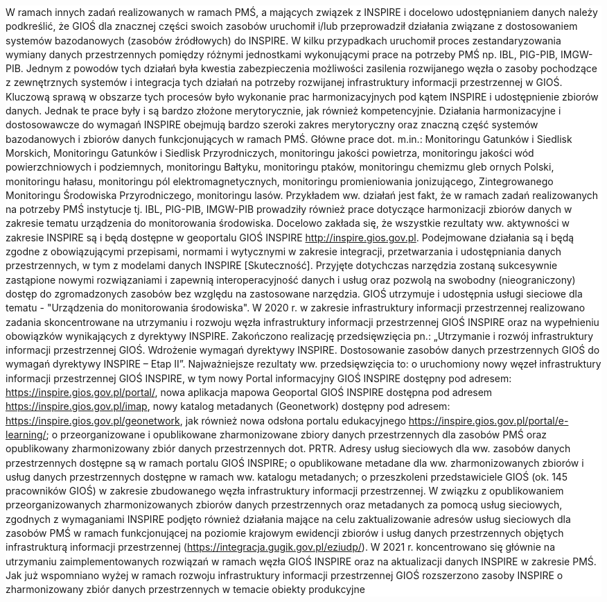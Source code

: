 W ramach innych zadań realizowanych w ramach PMŚ, a mających związek z INSPIRE i docelowo udostępnianiem danych należy podkreślić, że GIOŚ dla znacznej części swoich zasobów uruchomił i/lub przeprowadził działania związane z dostosowaniem systemów bazodanowych (zasobów źródłowych) do INSPIRE. W kilku przypadkach uruchomił proces zestandaryzowania wymiany danych przestrzennych pomiędzy różnymi jednostkami wykonującymi prace na potrzeby PMŚ np. IBL, PIG-PIB, IMGW-PIB. Jednym z powodów tych działań była kwestia zabezpieczenia możliwości zasilenia rozwijanego węzła o zasoby pochodzące z zewnętrznych systemów i integracja tych działań na potrzeby rozwijanej infrastruktury informacji przestrzennej w GIOŚ. Kluczową sprawą w obszarze tych procesów było wykonanie prac harmonizacyjnych pod kątem INSPIRE i udostępnienie zbiorów danych. Jednak te prace były i są bardzo złożone merytorycznie, jak również kompetencyjnie. Działania harmonizacyjne i dostosowawcze do wymagań INSPIRE obejmują bardzo szeroki zakres merytoryczny oraz znaczną część systemów bazodanowych i zbiorów danych funkcjonujących w ramach PMŚ. Główne prace dot. m.in.: Monitoringu Gatunków i Siedlisk Morskich, Monitoringu Gatunków i Siedlisk Przyrodniczych, monitoringu jakości powietrza, monitoringu jakości wód powierzchniowych i podziemnych, monitoringu Bałtyku, monitoringu ptaków, monitoringu chemizmu gleb ornych Polski, monitoringu hałasu, monitoringu pól elektromagnetycznych, monitoringu promieniowania jonizującego, Zintegrowanego Monitoringu Środowiska Przyrodniczego, monitoringu lasów. Przykładem ww. działań jest fakt, że w ramach zadań realizowanych na potrzeby PMŚ instytucje tj. IBL, PIG-PIB, IMGW-PIB prowadziły również prace dotyczące harmonizacji zbiorów danych w zakresie tematu urządzenia do monitorowania środowiska. Docelowo zakłada się, że wszystkie rezultaty ww. aktywności w zakresie INSPIRE są i będą dostępne w geoportalu GIOŚ INSPIRE http://inspire.gios.gov.pl. Podejmowane działania są i będą zgodne z obowiązującymi przepisami, normami i wytycznymi w zakresie integracji, przetwarzania i udostępniania danych przestrzennych, w tym z modelami danych INSPIRE [Skuteczność]. Przyjęte dotychczas narzędzia zostaną sukcesywnie zastąpione nowymi rozwiązaniami i zapewnią interoperacyjność danych i usług oraz pozwolą na swobodny (nieograniczony) dostęp do zgromadzonych zasobów bez względu na zastosowane narzędzia. GIOŚ utrzymuje i udostępnia usługi sieciowe dla tematu - "Urządzenia do monitorowania środowiska". W 2020 r. w zakresie infrastruktury informacji przestrzennej realizowano zadania skoncentrowane na utrzymaniu i rozwoju węzła infrastruktury informacji przestrzennej GIOŚ INSPIRE oraz na wypełnieniu obowiązków wynikających z dyrektywy INSPIRE.
Zakończono realizację przedsięwzięcia pn.: „Utrzymanie i rozwój infrastruktury informacji przestrzennej GIOŚ. Wdrożenie wymagań dyrektywy INSPIRE. Dostosowanie zasobów danych przestrzennych GIOŚ do wymagań dyrektywy INSPIRE – Etap II”.
Najważniejsze rezultaty ww. przedsięwzięcia to: 
o	uruchomiony nowy węzeł infrastruktury informacji przestrzennej GIOŚ INSPIRE, w tym nowy Portal informacyjny GIOŚ INSPIRE dostępny pod adresem: https://inspire.gios.gov.pl/portal/, nowa aplikacja mapowa Geoportal GIOŚ INSPIRE dostępna pod adresem https://inspire.gios.gov.pl/imap, nowy katalog metadanych (Geonetwork) dostępny pod adresem: https://inspire.gios.gov.pl/geonetwork, jak również nowa odsłona portalu edukacyjnego https://inspire.gios.gov.pl/portal/e-learning/;
o	przeorganizowane i opublikowane zharmonizowane zbiory danych przestrzennych dla zasobów PMŚ oraz opublikowany zharmonizowany zbiór danych przestrzennych dot. PRTR. Adresy usług sieciowych dla ww. zasobów danych przestrzennych dostępne są w ramach portalu GIOŚ INSPIRE; 
o	opublikowane metadane dla ww. zharmonizowanych zbiorów i usług danych przestrzennych dostępne w ramach ww. katalogu metadanych;
o	przeszkoleni przedstawiciele GIOŚ (ok. 145 pracowników GIOŚ) w zakresie zbudowanego węzła infrastruktury informacji przestrzennej.
W związku z opublikowaniem przeorganizowanych zharmonizowanych zbiorów danych przestrzennych oraz metadanych za pomocą usług sieciowych, zgodnych z wymaganiami INSPIRE podjęto również działania mające na celu zaktualizowanie adresów usług sieciowych dla zasobów PMŚ w ramach funkcjonującej na poziomie krajowym ewidencji zbiorów i usług danych przestrzennych objętych infrastrukturą informacji przestrzennej (https://integracja.gugik.gov.pl/eziudp/). W 2021 r. koncentrowano się głównie na utrzymaniu zaimplementowanych rozwiązań w ramach węzła GIOŚ INSPIRE oraz na aktualizacji danych INSPIRE w zakresie PMŚ. Jak już wspomniano wyżej w ramach rozwoju infrastruktury informacji przestrzennej GIOŚ rozszerzono zasoby INSPIRE 
o zharmonizowany zbiór danych przestrzennych w temacie obiekty produkcyjne 